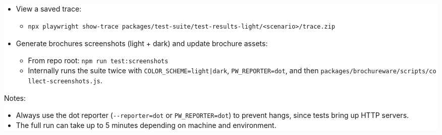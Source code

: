 - View a saved trace:
  - `npx playwright show-trace packages/test-suite/test-results-light/<scenario>/trace.zip`

- Generate brochures screenshots (light + dark) and update brochure assets:
  - From repo root: `npm run test:screenshots`
  - Internally runs the suite twice with `COLOR_SCHEME=light|dark`, `PW_REPORTER=dot`, and then `packages/brochureware/scripts/collect-screenshots.js`.

Notes:
- Always use the dot reporter (`--reporter=dot` or `PW_REPORTER=dot`) to prevent hangs, since tests bring up HTTP servers.
- The full run can take up to 5 minutes depending on machine and environment.
